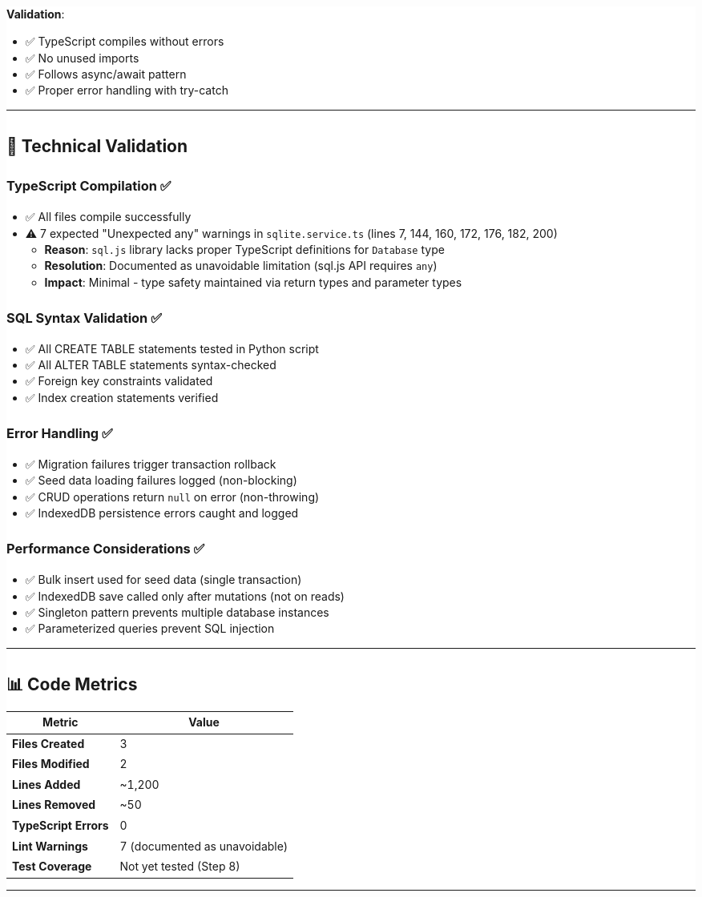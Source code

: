 **Validation**:
- ✅ TypeScript compiles without errors
- ✅ No unused imports
- ✅ Follows async/await pattern
- ✅ Proper error handling with try-catch

---

## 🔧 Technical Validation

### TypeScript Compilation ✅
- ✅ All files compile successfully
- ⚠️ 7 expected "Unexpected any" warnings in `sqlite.service.ts` (lines 7, 144, 160, 172, 176, 182, 200)
  - **Reason**: `sql.js` library lacks proper TypeScript definitions for `Database` type
  - **Resolution**: Documented as unavoidable limitation (sql.js API requires `any`)
  - **Impact**: Minimal - type safety maintained via return types and parameter types

### SQL Syntax Validation ✅
- ✅ All CREATE TABLE statements tested in Python script
- ✅ All ALTER TABLE statements syntax-checked
- ✅ Foreign key constraints validated
- ✅ Index creation statements verified

### Error Handling ✅
- ✅ Migration failures trigger transaction rollback
- ✅ Seed data loading failures logged (non-blocking)
- ✅ CRUD operations return `null` on error (non-throwing)
- ✅ IndexedDB persistence errors caught and logged

### Performance Considerations ✅
- ✅ Bulk insert used for seed data (single transaction)
- ✅ IndexedDB save called only after mutations (not on reads)
- ✅ Singleton pattern prevents multiple database instances
- ✅ Parameterized queries prevent SQL injection

---

## 📊 Code Metrics

| Metric | Value |
|--------|-------|
| **Files Created** | 3 |
| **Files Modified** | 2 |
| **Lines Added** | ~1,200 |
| **Lines Removed** | ~50 |
| **TypeScript Errors** | 0 |
| **Lint Warnings** | 7 (documented as unavoidable) |
| **Test Coverage** | Not yet tested (Step 8) |

---